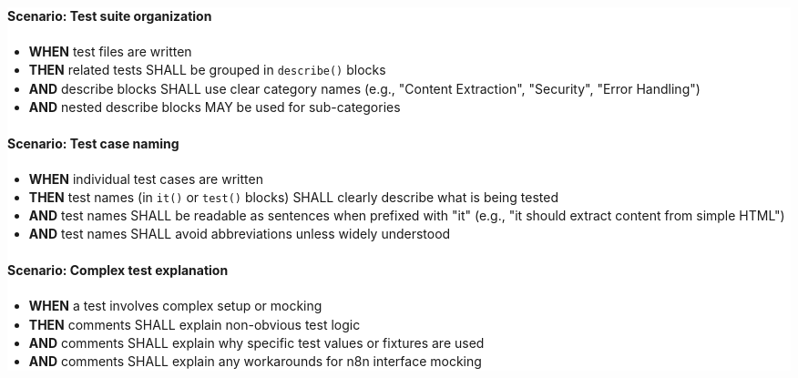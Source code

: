#### Scenario: Test suite organization

- **WHEN** test files are written
- **THEN** related tests SHALL be grouped in `describe()` blocks
- **AND** describe blocks SHALL use clear category names (e.g., "Content Extraction", "Security", "Error Handling")
- **AND** nested describe blocks MAY be used for sub-categories

#### Scenario: Test case naming

- **WHEN** individual test cases are written
- **THEN** test names (in `it()` or `test()` blocks) SHALL clearly describe what is being tested
- **AND** test names SHALL be readable as sentences when prefixed with "it" (e.g., "it should extract content from simple HTML")
- **AND** test names SHALL avoid abbreviations unless widely understood

#### Scenario: Complex test explanation

- **WHEN** a test involves complex setup or mocking
- **THEN** comments SHALL explain non-obvious test logic
- **AND** comments SHALL explain why specific test values or fixtures are used
- **AND** comments SHALL explain any workarounds for n8n interface mocking

